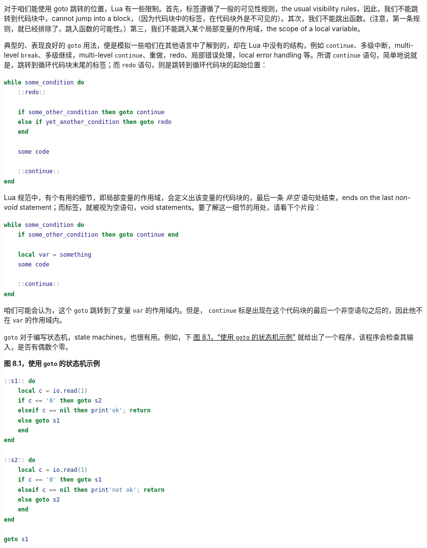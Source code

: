 
对于咱们能使用 goto 跳转的位置，Lua 有一些限制。首先，标签遵循了一般的可见性规则，the usual visibility rules，因此，我们不能跳转到代码块中，cannot jump into a block，（因为代码块中的标签，在代码块外是不可见的）。其次，我们不能跳出函数。(注意，第一条规则，就已经排除了，跳入函数的可能性。）第三，我们不能跳入某个局部变量的作用域，the scope of a local variable。


典型的、表现良好的 `goto` 用法，便是模拟一些咱们在其他语言中了解到的，却在 Lua 中没有的结构，例如 `continue`、多级中断，multi-level `break`、多级继续，multi-level `continue`、重做，redo、局部错误处理，local error handling 等。所谓 `continue` 语句，简单地说就是，跳转到循环代码块末尾的标签；而 `redo` 语句，则是跳转到循环代码块的起始位置：


```lua
while some_condition do
    ::redo::

    if some_other_condition then goto continue
    else if yet_another_condition then goto redo
    end

    some code

    ::continue::
end
```


Lua 规范中，有个有用的细节，即局部变量的作用域，会定义出该变量的代码块的，最后一条 *非空* 语句处结束，ends on the last *non-void* statement；而标签，就被视为空语句，void statements。要了解这一细节的用处，请看下个片段：


```lua
while some_condition do
    if some_other_condition then goto continue end

    local var = something
    some code

    ::continue::
end
```

咱们可能会认为，这个 `goto` 跳转到了变量 `var` 的作用域内。但是， `continue` 标是出现在这个代码块的最后一个非空语句之后的，因此他不在 `var` 的作用域内。


`goto` 对于编写状态机，state machines，也很有用。例如，下 [图 8.1，“使用 `goto` 的状态机示例”](#f-8.1) 就给出了一个程序，该程序会检查其输入，是否有偶数个零。


<a name="f-8.1">**图 8.1，使用 `goto` 的状态机示例**</a>


```lua
::s1:: do
    local c = io.read(1)
    if c == '0' then goto s2
    elseif c == nil then print'ok'; return
    else goto s1
    end
end

::s2:: do
    local c = io.read(1)
    if c == '0' then goto s1
    elseif c == nil then print'not ok'; return
    else goto s2
    end
end

goto s1
```
